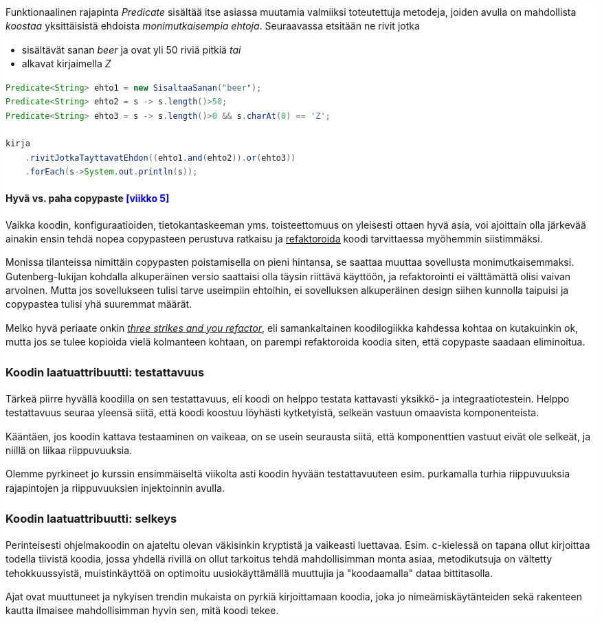 Funktionaalinen rajapinta _Predicate_ sisältää itse asiassa muutamia valmiiksi toteutettuja metodeja, joiden avulla on mahdollista _koostaa_ yksittäisistä ehdoista _monimutkaisempia ehtoja_. Seuraavassa etsitään ne rivit jotka

- sisältävät sanan _beer_ ja ovat yli 50 riviä pitkiä _tai_
- alkavat kirjaimella _Z_

```java
Predicate<String> ehto1 = new SisaltaaSanan("beer");
Predicate<String> ehto2 = s -> s.length()>50;
Predicate<String> ehto3 = s -> s.length()>0 && s.charAt(0) == 'Z';

kirja
    .rivitJotkaTayttavatEhdon((ehto1.and(ehto2)).or(ehto3))
    .forEach(s->System.out.println(s));
```

#### Hyvä vs. paha copypaste <span style="color:blue">[viikko 5]</span>

Vaikka koodin, konfiguraatioiden, tietokantaskeeman yms. toisteettomuus on yleisesti ottaen hyvä asia, voi ajoittain olla järkevää ainakin ensin tehdä nopea copypasteen perustuva ratkaisu ja [refaktoroida](/osa4/refaktorointi) koodi tarvittaessa myöhemmin siistimmäksi. 

Monissa tilanteissa nimittäin copypasten poistamisella on pieni hintansa, se saattaa muuttaa sovellusta monimutkaisemmaksi. Gutenberg-lukijan kohdalla alkuperäinen versio saattaisi olla täysin riittävä käyttöön, ja refaktorointi ei välttämättä olisi vaivan arvoinen. Mutta jos sovellukseen tulisi tarve useimpiin ehtoihin, ei sovelluksen alkuperäinen design siihen kunnolla taipuisi ja copypastea tulisi yhä suuremmat määrät.

Melko hyvä periaate onkin _[three strikes and you refactor](https://en.wikipedia.org/wiki/Rule_of_three_(computer_programming))_, eli samankaltainen koodilogiikka kahdessa kohtaa on kutakuinkin ok, mutta jos se tulee kopioida vielä kolmanteen kohtaan, on parempi refaktoroida koodia siten, että copypaste saadaan eliminoitua.

### Koodin laatuattribuutti: testattavuus

Tärkeä piirre hyvällä koodilla on sen testattavuus, eli koodi on helppo testata kattavasti yksikkö- ja integraatiotestein. Helppo testattavuus seuraa yleensä siitä, että koodi koostuu löyhästi kytketyistä, selkeän vastuun omaavista komponenteista.

Kääntäen, jos koodin kattava testaaminen on vaikeaa, on se usein seurausta siitä, että komponenttien vastuut eivät ole selkeät, ja niillä on liikaa riippuvuuksia.

Olemme pyrkineet jo kurssin ensimmäiseltä viikolta asti koodin hyvään testattavuuteen esim. purkamalla turhia riippuvuuksia rajapintojen ja riippuvuuksien injektoinnin avulla.

### Koodin laatuattribuutti: selkeys

Perinteisesti ohjelmakoodin on ajateltu olevan väkisinkin kryptistä ja vaikeasti luettavaa.
Esim. c-kielessä on tapana ollut kirjoittaa todella tiivistä koodia, jossa yhdellä rivillä on ollut tarkoitus tehdä mahdollisimman monta asiaa, metodikutsuja on vältetty tehokkuussyistä, muistinkäyttöä on optimoitu uusiokäyttämällä muuttujia ja "koodaamalla" dataa bittitasolla.

Ajat ovat muuttuneet ja nykyisen trendin mukaista on pyrkiä kirjoittamaan koodia, joka jo nimeämiskäytänteiden sekä rakenteen kautta ilmaisee mahdollisimman hyvin sen, mitä koodi tekee.
